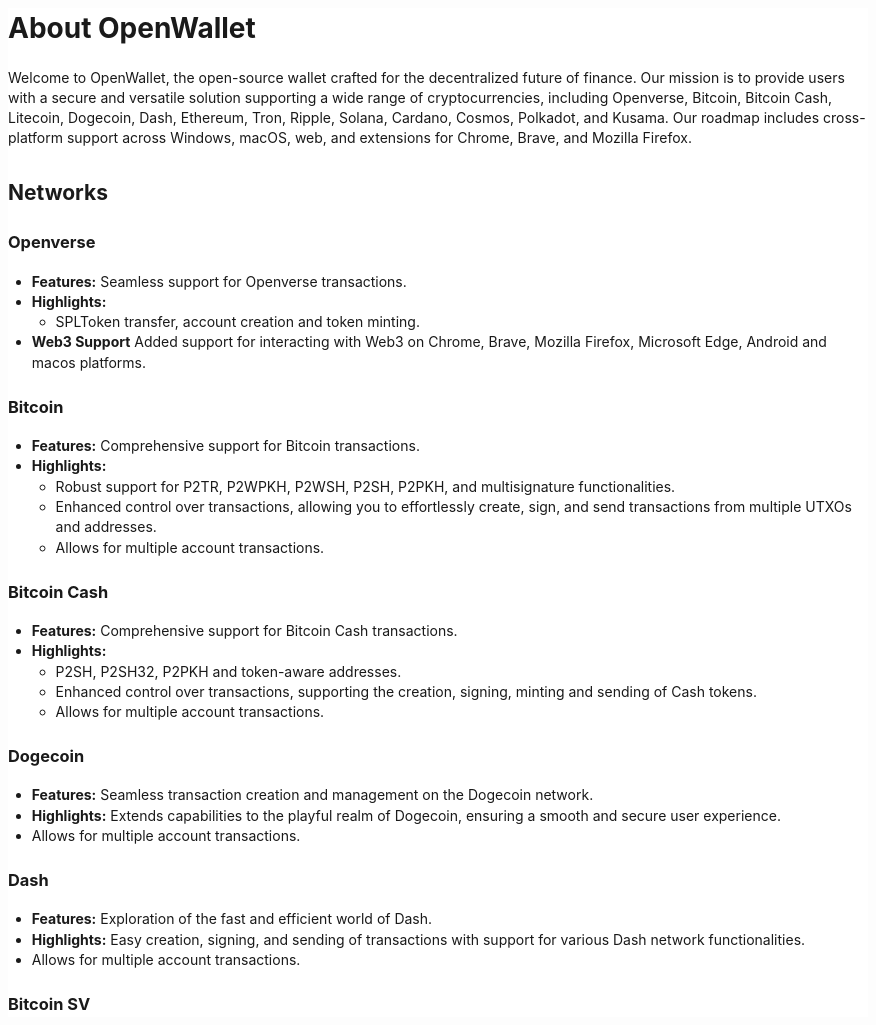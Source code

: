 # About OpenWallet

Welcome to OpenWallet, the open-source wallet crafted for the decentralized future of finance. Our mission is to provide users with a secure and versatile solution supporting a wide range of cryptocurrencies, including Openverse, Bitcoin, Bitcoin Cash, Litecoin, Dogecoin, Dash, Ethereum, Tron, Ripple, Solana, Cardano, Cosmos, Polkadot, and Kusama. Our roadmap includes cross-platform support across Windows, macOS, web, and extensions for Chrome, Brave, and Mozilla Firefox.

## Networks

### Openverse

- **Features:** Seamless support for Openverse transactions.
- **Highlights:**
  - SPLToken transfer, account creation and token minting.
- **Web3 Support** Added support for interacting with Web3 on Chrome, Brave, Mozilla Firefox, Microsoft Edge, Android and macos platforms.

### Bitcoin

- **Features:** Comprehensive support for Bitcoin transactions.
- **Highlights:**
  - Robust support for P2TR, P2WPKH, P2WSH, P2SH, P2PKH, and multisignature functionalities.
  - Enhanced control over transactions, allowing you to effortlessly create, sign, and send transactions from multiple UTXOs and addresses.
  - Allows for multiple account transactions.

### Bitcoin Cash

- **Features:** Comprehensive support for Bitcoin Cash transactions.
- **Highlights:**
  - P2SH, P2SH32, P2PKH and token-aware addresses.
  - Enhanced control over transactions, supporting the creation, signing, minting and sending of Cash tokens.
  - Allows for multiple account transactions.

### Dogecoin

- **Features:** Seamless transaction creation and management on the Dogecoin network.
- **Highlights:** Extends capabilities to the playful realm of Dogecoin, ensuring a smooth and secure user experience.
- Allows for multiple account transactions.

### Dash

- **Features:** Exploration of the fast and efficient world of Dash.
- **Highlights:** Easy creation, signing, and sending of transactions with support for various Dash network functionalities.
- Allows for multiple account transactions.

### Bitcoin SV
